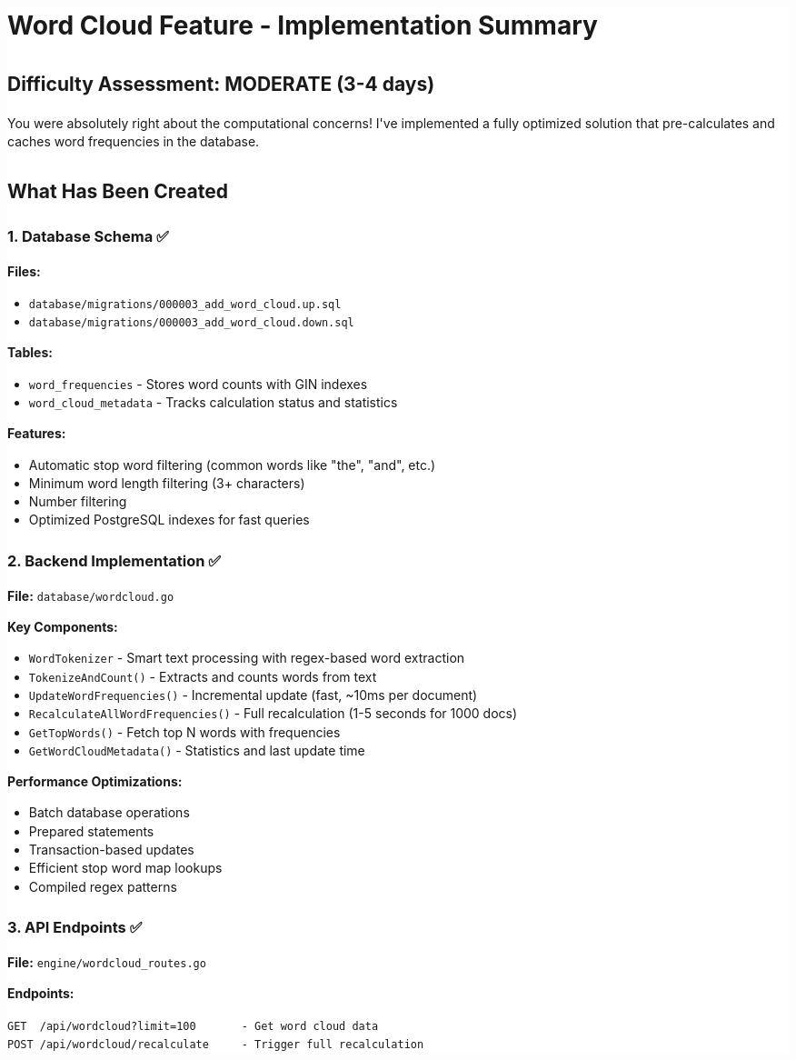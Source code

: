 # Word Cloud Feature - Implementation Summary

## Difficulty Assessment: **MODERATE** (3-4 days)

You were absolutely right about the computational concerns! I've implemented a fully optimized solution that pre-calculates and caches word frequencies in the database.

## What Has Been Created

### 1. Database Schema ✅
**Files:**
- `database/migrations/000003_add_word_cloud.up.sql`
- `database/migrations/000003_add_word_cloud.down.sql`

**Tables:**
- `word_frequencies` - Stores word counts with GIN indexes
- `word_cloud_metadata` - Tracks calculation status and statistics

**Features:**
- Automatic stop word filtering (common words like "the", "and", etc.)
- Minimum word length filtering (3+ characters)
- Number filtering
- Optimized PostgreSQL indexes for fast queries

### 2. Backend Implementation ✅
**File:** `database/wordcloud.go`

**Key Components:**
- `WordTokenizer` - Smart text processing with regex-based word extraction
- `TokenizeAndCount()` - Extracts and counts words from text
- `UpdateWordFrequencies()` - Incremental update (fast, ~10ms per document)
- `RecalculateAllWordFrequencies()` - Full recalculation (1-5 seconds for 1000 docs)
- `GetTopWords()` - Fetch top N words with frequencies
- `GetWordCloudMetadata()` - Statistics and last update time

**Performance Optimizations:**
- Batch database operations
- Prepared statements
- Transaction-based updates
- Efficient stop word map lookups
- Compiled regex patterns

### 3. API Endpoints ✅
**File:** `engine/wordcloud_routes.go`

**Endpoints:**
```
GET  /api/wordcloud?limit=100       - Get word cloud data
POST /api/wordcloud/recalculate     - Trigger full recalculation
```
